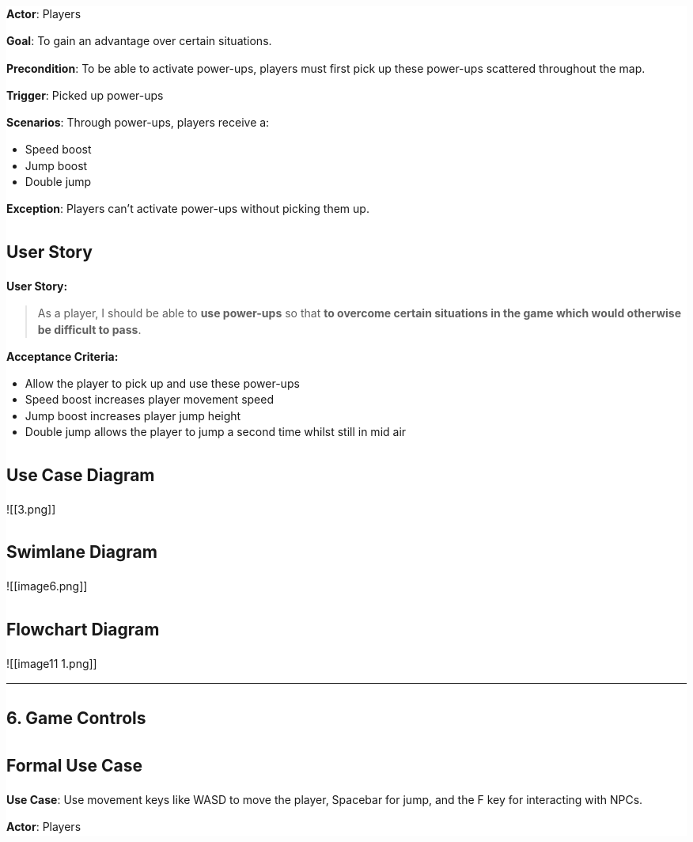 **Actor**: Players

**Goal**: To gain an advantage over certain situations.

**Precondition**: To be able to activate power-ups, players must first pick up these power-ups scattered throughout the map.

**Trigger**: Picked up power-ups

**Scenarios**:
Through power-ups, players receive a:
-   Speed boost
-   Jump boost
-   Double jump

**Exception**: Players can’t activate power-ups without picking them up.

User Story
---
**User Story:**
> As a player, I should be able to **use power-ups** so that **to overcome certain situations in the game which would otherwise be difficult to pass**.

**Acceptance Criteria:**    
- Allow the player to pick up and use these power-ups
- Speed boost increases player movement speed
- Jump boost increases player jump height
- Double jump allows the player to jump a second time whilst still in mid air 

<div style="page-break-after: always;"></div>

Use Case Diagram
---
![[3.png]]

Swimlane Diagram
---
![[image6.png]]

Flowchart Diagram
---
![[image11 1.png]]

---


## 6. Game Controls
Formal Use Case
---
**Use Case**: Use movement keys like WASD to move the player, Spacebar for jump, and the F key for interacting with NPCs.

**Actor**: Players
